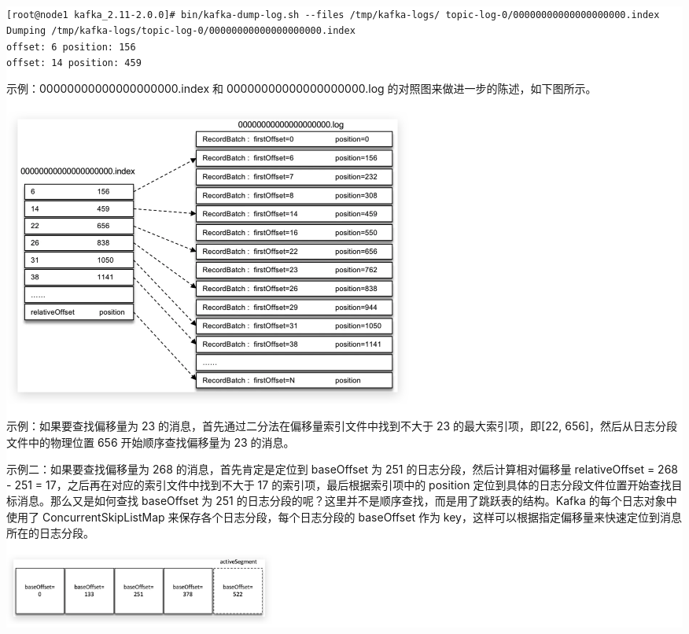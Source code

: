 ```shell
[root@node1 kafka_2.11-2.0.0]# bin/kafka-dump-log.sh --files /tmp/kafka-logs/ topic-log-0/00000000000000000000.index
Dumping /tmp/kafka-logs/topic-log-0/00000000000000000000.index
offset: 6 position: 156
offset: 14 position: 459
```


示例：00000000000000000000.index 和 00000000000000000000.log 的对照图来做进一步的陈述，如下图所示。

<img src="%E4%BA%94%E3%80%81%E6%97%A5%E5%BF%97%E5%AD%98%E5%82%A8.resource/image-20230127181847615.png" alt="image-20230127181847615" style="zoom:50%;" />

示例：如果要查找偏移量为 23 的消息，首先通过二分法在偏移量索引文件中找到不大于 23 的最大索引项，即[22, 656]，然后从日志分段文件中的物理位置 656 开始顺序查找偏移量为 23 的消息。

示例二：如果要查找偏移量为 268 的消息，首先肯定是定位到 baseOffset 为 251 的日志分段，然后计算相对偏移量 relativeOffset = 268 - 251 = 17，之后再在对应的索引文件中找到不大于 17 的索引项，最后根据索引项中的 position 定位到具体的日志分段文件位置开始查找目标消息。那么又是如何查找 baseOffset 为 251 的日志分段的呢？这里并不是顺序查找，而是用了跳跃表的结构。Kafka 的每个日志对象中使用了 ConcurrentSkipListMap 来保存各个日志分段，每个日志分段的 baseOffset 作为 key，这样可以根据指定偏移量来快速定位到消息所在的日志分段。

<img src="%E4%BA%94%E3%80%81%E6%97%A5%E5%BF%97%E5%AD%98%E5%82%A8.resource/image-20230127182322191.png" alt="image-20230127182322191" style="zoom:33%;" />

